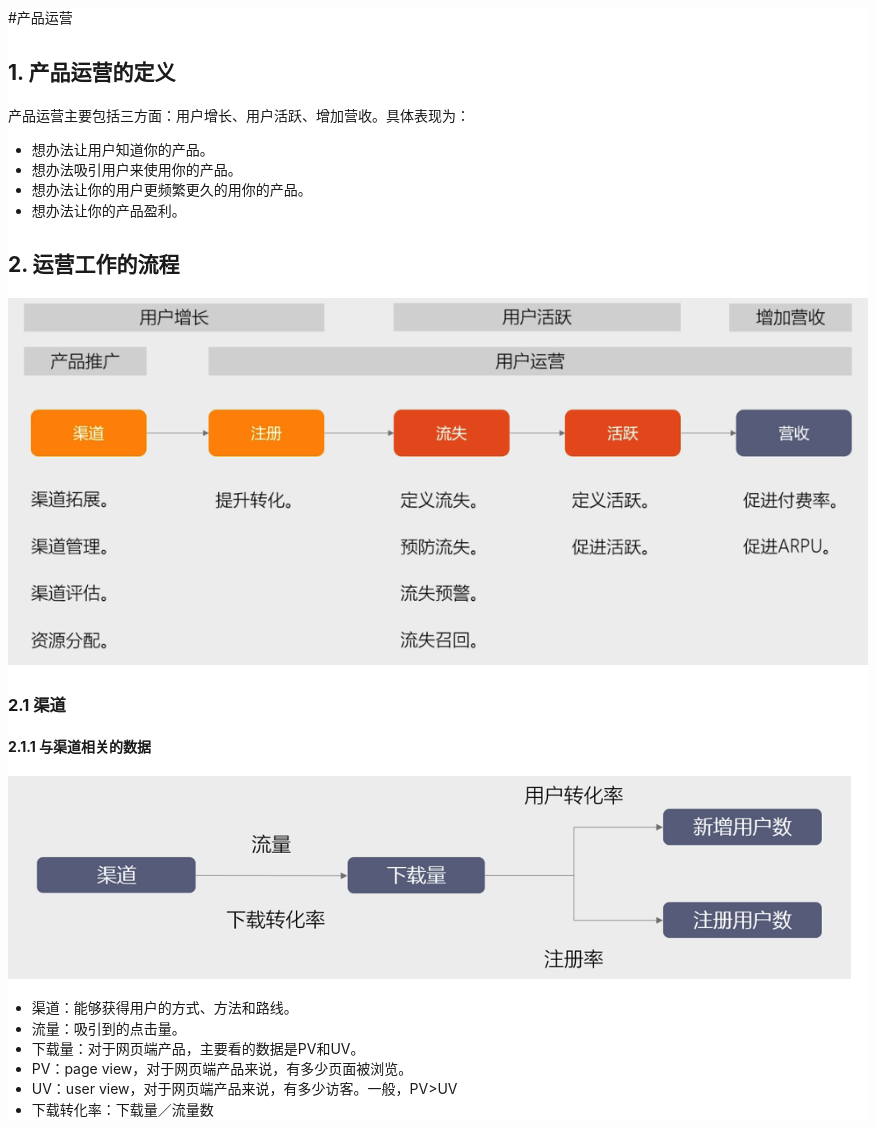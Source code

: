 
#产品运营

## 1. 产品运营的定义
产品运营主要包括三方面：用户增长、用户活跃、增加营收。具体表现为：
- 想办法让用户知道你的产品。
- 想办法吸引用户来使用你的产品。
- 想办法让你的用户更频繁更久的用你的产品。
- 想办法让你的产品盈利。

## 2. 运营工作的流程
![1](/image/06/2.png)

### 2.1 渠道
#### 2.1.1 与渠道相关的数据
![1](/image/06/2.1.1.png)
- 渠道：能够获得用户的方式、方法和路线。
- 流量：吸引到的点击量。
- 下载量：对于网页端产品，主要看的数据是PV和UV。
- PV：page view，对于网页端产品来说，有多少页面被浏览。
- UV：user view，对于网页端产品来说，有多少访客。一般，PV>UV
- 下载转化率：下载量／流量数
